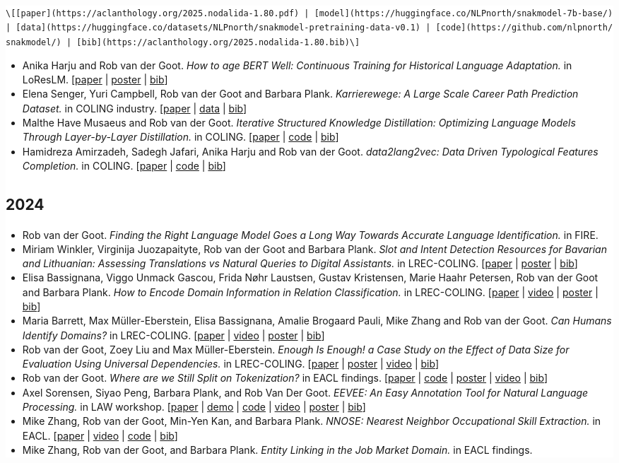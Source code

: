     \[[paper](https://aclanthology.org/2025.nodalida-1.80.pdf) | [model](https://huggingface.co/NLPnorth/snakmodel-7b-base/) | [data](https://huggingface.co/datasets/NLPnorth/snakmodel-pretraining-data-v0.1) | [code](https://github.com/nlpnorth/snakmodel/) | [bib](https://aclanthology.org/2025.nodalida-1.80.bib)\]
*   Anika Harju and Rob van der Goot. _How to age BERT Well: Continuous Training for Historical Language Adaptation._ in LoResLM.
    \[[paper](https://aclanthology.org/2025.loreslm-1.21.pdf) | [poster](../doc/coling2025.1.poster.pdf) | [bib](https://aclanthology.org/2025.loreslm-1.21.bib)\]
*   Elena Senger, Yuri Campbell, Rob van der Goot and Barbara Plank. _Karrierewege: A Large Scale Career Path Prediction Dataset._ in COLING industry.
    \[[paper](https://aclanthology.org/2025.coling-industry.46.pdf) | [data](https://huggingface.co/datasets/ElenaSenger/Karrierewege) | [bib](https://aclanthology.org/2025.coling-industry.46.bib)\]
*   Malthe Have Musaeus and Rob van der Goot. _Iterative Structured Knowledge Distillation: Optimizing Language Models Through Layer-by-Layer Distillation._ in COLING.
    \[[paper](https://aclanthology.org/2025.coling-main.440.pdf) | [code](https://github.com/Malthehave/ISKD-COLING-2025) | [bib](https://aclanthology.org/2025.coling-main.440.bib)\]
*   Hamidreza Amirzadeh, Sadegh Jafari, Anika Harju and Rob van der Goot. _data2lang2vec: Data Driven Typological Features Completion._ in COLING. 
    \[[paper](https://aclanthology.org/2025.coling-main.435.pdf) | [code](https://github.com/hamid-amir/data_lang2vec) | [bib](https://aclanthology.org/2025.coling-main.435.bib)\]

2024
----
*   Rob van der Goot. _Finding the Right Language Model Goes a Long Way Towards Accurate Language Identification._ in FIRE.
*   Miriam Winkler, Virginija Juozapaityte, Rob van der Goot and Barbara Plank. _Slot and Intent Detection Resources for Bavarian and Lithuanian: Assessing Translations vs Natural Queries to Digital Assistants._ in LREC-COLING. 
    \[[paper](https://aclanthology.org/2024.lrec-main.1297.pdf) | [poster](../doc/lrec2024.3.poster.pdf) | [bib](https://aclanthology.org/2024.lrec-main.1297.bib)\]
*   Elisa Bassignana, Viggo Unmack Gascou, Frida Nøhr Laustsen, Gustav Kristensen, Marie Haahr Petersen, Rob van der Goot and Barbara Plank. _How to Encode Domain Information in Relation Classification._ in LREC-COLING. 
   \[[paper](https://aclanthology.org/2024.lrec-main.728.pdf) | [video](https://www.youtube.com/watch?v=J2BH6LeYxhA) | [poster](../doc/lrec2024.4.poster.pdf) | [bib](https://aclanthology.org/2024.lrec-main.728.bib)]
*   Maria Barrett, Max Müller-Eberstein, Elisa Bassignana, Amalie Brogaard Pauli, Mike Zhang and Rob van der Goot. _Can Humans Identify Domains?_ in LREC-COLING. 
   \[[paper](https://aclanthology.org/2024.lrec-main.245.pdf) | [video](https://www.youtube.com/watch?v=MKFM1ZUTyi8) | [poster](../doc/lrec2024.2.poster.pdf) | [bib](https://aclanthology.org/2024.lrec-main.245.bib)\]
*   Rob van der Goot, Zoey Liu and Max Müller-Eberstein. _Enough Is Enough! a Case Study on the Effect of Data Size for Evaluation Using Universal Dependencies._ in LREC-COLING. 
   \[[paper](https://aclanthology.org/2024.lrec-main.544.pdf) | [poster](../doc/lrec2024.1.poster.pdf) | [video](https://www.youtube.com/watch?v=0nr9SxJrytQ) | [bib](https://aclanthology.org/2024.lrec-main.544.bib)]
*   Rob van der Goot. _Where are we Still Split on Tokenization?_ in EACL findings. 
    \[[paper](https://aclanthology.org/2024.findings-eacl.9.pdf) | [code](https://bitbucket.org/robvanderg/tok) | [poster](../doc/eacl2024.poster.pdf) | [video](https://youtu.be/gF6NQL8oA4A) | [bib](https://aclanthology.org/2024.findings-eacl.9.bib)\]
*   Axel Sorensen, Siyao Peng, Barbara Plank, and Rob Van Der Goot. _EEVEE: An Easy Annotation Tool for Natural Language Processing._ in LAW workshop. 
    \[[paper](https://aclanthology.org/2024.law-1.20.pdf) | [demo](https://axelsorensendev.github.io/Eevee/) | [code](https://github.com/AxelSorensenDev/Eevee) | [video](https://www.youtube.com/watch?v=HsOsfckvnQo) | [poster](../doc/law2024.poster.pdf) | [bib](https://aclanthology.org/2024.law-1.20.bib)\]
*   Mike Zhang, Rob van der Goot, Min-Yen Kan, and Barbara Plank. _NNOSE: Nearest Neighbor Occupational Skill Extraction._ in EACL. 
    \[[paper](https://aclanthology.org/2024.eacl-long.35.pdf) | [video](https://aclanthology.org/2024.eacl-long.35.mp4) | [code](https://github.com/mainlp/nnose) | [bib](https://aclanthology.org/2024.eacl-long.35.bib)\]
*   Mike Zhang, Rob van der Goot, and Barbara Plank. _Entity Linking in the Job Market Domain._ in EACL findings. 